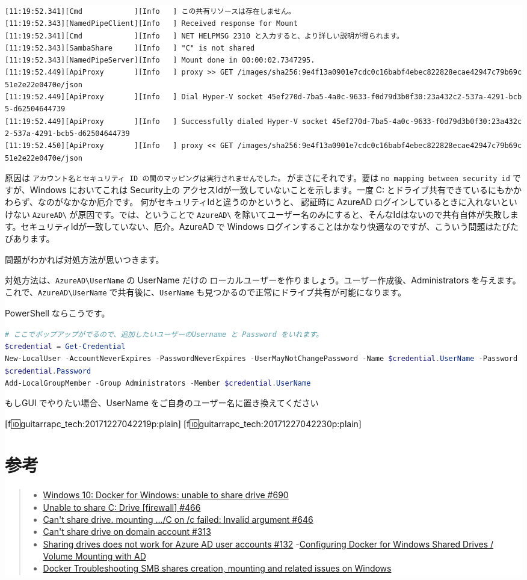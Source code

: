 ```
[11:19:52.341][Cmd            ][Info   ] この共有リソースは存在しません。
[11:19:52.343][NamedPipeClient][Info   ] Received response for Mount
[11:19:52.341][Cmd            ][Info   ] NET HELPMSG 2310 と入力すると、より詳しい説明が得られます。
[11:19:52.343][SambaShare     ][Info   ] "C" is not shared
[11:19:52.343][NamedPipeServer][Info   ] Mount done in 00:00:02.7347295.
[11:19:52.449][ApiProxy       ][Info   ] proxy >> GET /images/sha256:9e4f13a0901e7cdc0c16babf4ebec822828ecae42947c79b69c51e2e22e0470e/json
[11:19:52.449][ApiProxy       ][Info   ] Dial Hyper-V socket 45ef270d-7ba5-4a0c-9633-f0d79d3b0f30:23a432c2-537a-4291-bcb5-d62504644739
[11:19:52.449][ApiProxy       ][Info   ] Successfully dialed Hyper-V socket 45ef270d-7ba5-4a0c-9633-f0d79d3b0f30:23a432c2-537a-4291-bcb5-d62504644739
[11:19:52.450][ApiProxy       ][Info   ] proxy << GET /images/sha256:9e4f13a0901e7cdc0c16babf4ebec822828ecae42947c79b69c51e2e22e0470e/json
```

原因は `アカウント名とセキュリティ ID の間のマッピングは実行されませんでした。` がまさにそれです。要は `no mapping between security id` ですが、Windows においてこれは Security上の アクセスIdが一致していないことを示します。一度 C: とドライブ共有できているにもかかわらず、なのがなかなか厄介です。
何がセキュリティIdと違うのかというと、 認証時に AzureAD ログインしているときに入れないといけない `AzureAD\` が原因です。では、ということで `AzureAD\` を除いてユーザー名のみにすると、そんなIdはないので共有自体が失敗します。セキュリティIdが一致していない、厄介。AzureAD で Windows ログインすることはかなり快適なのですが、こういう問題はたびたびあります。

問題がわかれば対処方法が思いつきます。

対処方法は、`AzureAD\UserName` の UserName だけの ローカルユーザーを作りましょう。ユーザー作成後、Administrators を与えます。これで、`AzureAD\UserName` で共有後に、`UserName` も見つかるので正常にドライブ共有が可能になります。

PowerShell ならこうです。

```ps1
# ここでポップアップがでるので、追加したいユーザーのUsername と Password をいれます。
$credential = Get-Credential
New-LocalUser -AccountNeverExpires -PasswordNeverExpires -UserMayNotChangePassword -Name $credential.UserName -Password $credential.Password
Add-LocalGroupMember -Group Administrators -Member $credential.UserName
```

もしGUI でやりたい場合、UserName をご自身のユーザー名に置き換えてください

[f:id:guitarrapc_tech:20171227042219p:plain]
[f:id:guitarrapc_tech:20171227042230p:plain]

# 参考

> - [Windows 10: Docker for Windows: unable to share drive #690](https://github.com/docker/for-win/issues/690)
> - [Unable to share C: Drive [firewall] #466](https://github.com/docker/for-win/issues/466)
> - [Can't share drive. mounting .../C on /c failed: Invalid argument #646](https://github.com/docker/for-win/issues/646)
> - [Can't share drive on domain account #313](https://github.com/docker/for-win/issues/313)
> - [Sharing drives does not work for Azure AD user accounts #132](https://github.com/docker/for-win/issues/132)
> -[Configuring Docker for Windows Shared Drives / Volume Mounting with AD](https://blogs.msdn.microsoft.com/stevelasker/2016/06/14/configuring-docker-for-windows-volumes/)
> - [Docker Troubleshooting SMB shares creation, mounting and related issues on Windows](https://docs.docksal.io/en/stable/troubleshooting-smb/)
